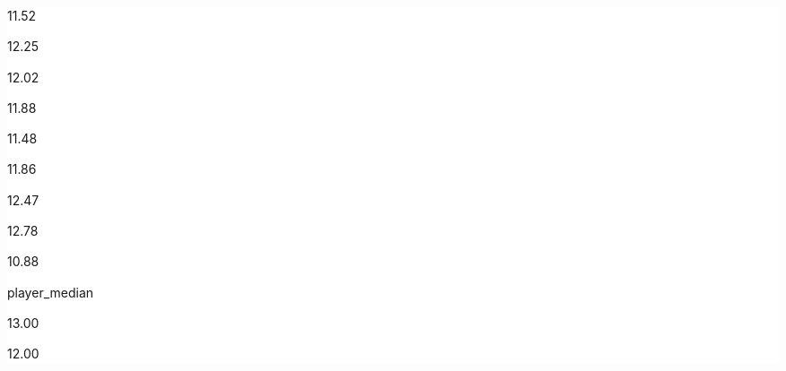 <td style="text-align:right;">

11.52
</td>

<td style="text-align:right;">

12.25
</td>

<td style="text-align:right;">

12.02
</td>

<td style="text-align:right;">

11.88
</td>

<td style="text-align:right;">

11.48
</td>

<td style="text-align:right;">

11.86
</td>

<td style="text-align:right;">

12.47
</td>

<td style="text-align:right;">

12.78
</td>

<td style="text-align:right;">

10.88
</td>

</tr>

<tr>

<td style="text-align:left;">

player_median
</td>

<td style="text-align:right;">

13.00
</td>

<td style="text-align:right;">

12.00
</td>
